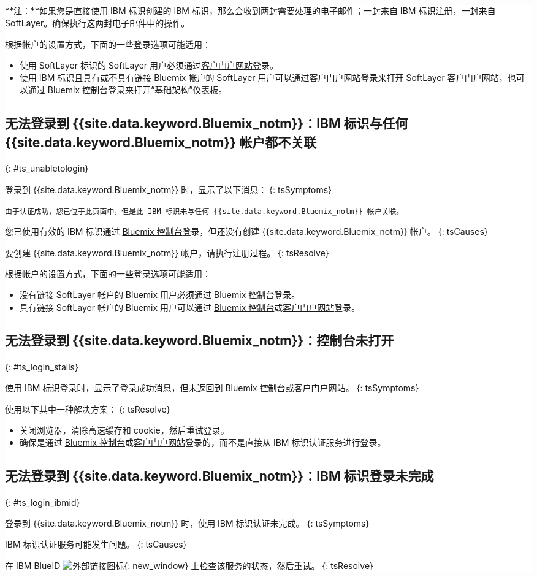 **注：**如果您是直接使用 IBM 标识创建的 IBM 标识，那么会收到两封需要处理的电子邮件；一封来自 IBM 标识注册，一封来自 SoftLayer。确保执行这两封电子邮件中的操作。

根据帐户的设置方式，下面的一些登录选项可能适用： 
 * 使用 SoftLayer 标识的 SoftLayer 用户必须通过[客户门户网站](https://control.softlayer.com)登录。
 * 使用 IBM 标识且具有或不具有链接 Bluemix 帐户的 SoftLayer 用户可以通过[客户门户网站](https://control.softlayer.com)登录来打开 SoftLayer 客户门户网站，也可以通过 [Bluemix 控制台](https://console.{DomainName})登录来打开“基础架构”仪表板。 


## 无法登录到 {{site.data.keyword.Bluemix_notm}}：IBM 标识与任何 {{site.data.keyword.Bluemix_notm}} 帐户都不关联
{: #ts_unabletologin}

登录到 {{site.data.keyword.Bluemix_notm}} 时，显示了以下消息：
{: tsSymptoms} 
 
`由于认证成功，您已位于此页面中，但是此 IBM 标识未与任何 {{site.data.keyword.Bluemix_notm}} 帐户关联。`

您已使用有效的 IBM 标识通过 [Bluemix 控制台](https://console.{DomainName})登录，但还没有创建 {{site.data.keyword.Bluemix_notm}} 帐户。
{: tsCauses} 

要创建 {{site.data.keyword.Bluemix_notm}} 帐户，请执行注册过程。
{: tsResolve}

根据帐户的设置方式，下面的一些登录选项可能适用： 
 * 没有链接 SoftLayer 帐户的 Bluemix 用户必须通过 Bluemix 控制台登录。
 * 具有链接 SoftLayer 帐户的 Bluemix 用户可以通过 [Bluemix 控制台](https://console.{DomainName})或[客户门户网站](https://control.softlayer.com)登录。
 

## 无法登录到 {{site.data.keyword.Bluemix_notm}}：控制台未打开
{: #ts_login_stalls}

使用 IBM 标识登录时，显示了登录成功消息，但未返回到 [Bluemix 控制台](https://console.{DomainName})或[客户门户网站](https://control.softlayer.com)。
{: tsSymptoms}

使用以下其中一种解决方案：
{: tsResolve}
 * 关闭浏览器，清除高速缓存和 cookie，然后重试登录。
 * 确保是通过 [Bluemix 控制台](https://console.{DomainName})或[客户门户网站](https://control.softlayer.com)登录的，而不是直接从 IBM 标识认证服务进行登录。
 
 
## 无法登录到 {{site.data.keyword.Bluemix_notm}}：IBM 标识登录未完成
{: #ts_login_ibmid}

登录到 {{site.data.keyword.Bluemix_notm}} 时，使用 IBM 标识认证未完成。
{: tsSymptoms}

IBM 标识认证服务可能发生问题。
{: tsCauses}

在 [IBM BlueID ![外部链接图标](../icons/launch-glyph.svg "外部链接图标")](https://new.wind.ibmcloud.com/webapp/#/status/a1a0c5d743d94a6a9597087541564d8e){: new_window} 上检查该服务的状态，然后重试。
{: tsResolve}
